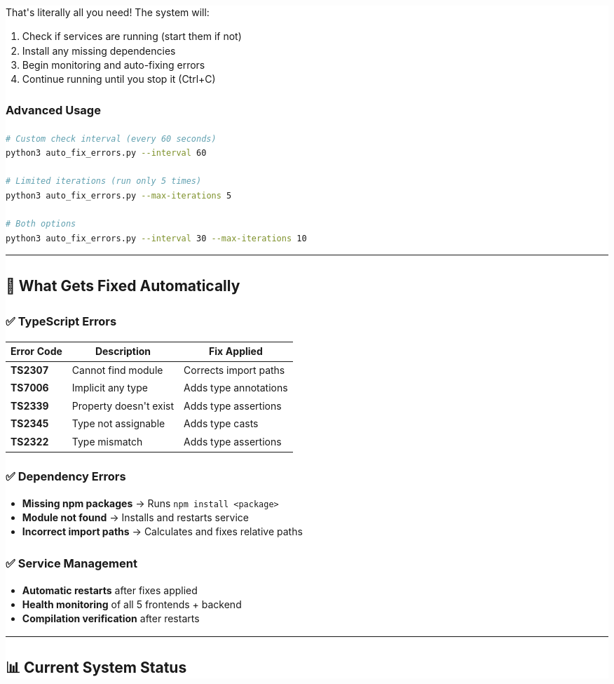 That's literally all you need! The system will:
1. Check if services are running (start them if not)
2. Install any missing dependencies
3. Begin monitoring and auto-fixing errors
4. Continue running until you stop it (Ctrl+C)

### Advanced Usage

```bash
# Custom check interval (every 60 seconds)
python3 auto_fix_errors.py --interval 60

# Limited iterations (run only 5 times)
python3 auto_fix_errors.py --max-iterations 5

# Both options
python3 auto_fix_errors.py --interval 30 --max-iterations 10
```

---

## 🔧 What Gets Fixed Automatically

### ✅ TypeScript Errors

| Error Code | Description | Fix Applied |
|------------|-------------|-------------|
| **TS2307** | Cannot find module | Corrects import paths |
| **TS7006** | Implicit any type | Adds type annotations |
| **TS2339** | Property doesn't exist | Adds type assertions |
| **TS2345** | Type not assignable | Adds type casts |
| **TS2322** | Type mismatch | Adds type assertions |

### ✅ Dependency Errors

- **Missing npm packages** → Runs `npm install <package>`
- **Module not found** → Installs and restarts service
- **Incorrect import paths** → Calculates and fixes relative paths

### ✅ Service Management

- **Automatic restarts** after fixes applied
- **Health monitoring** of all 5 frontends + backend
- **Compilation verification** after restarts

---

## 📊 Current System Status
